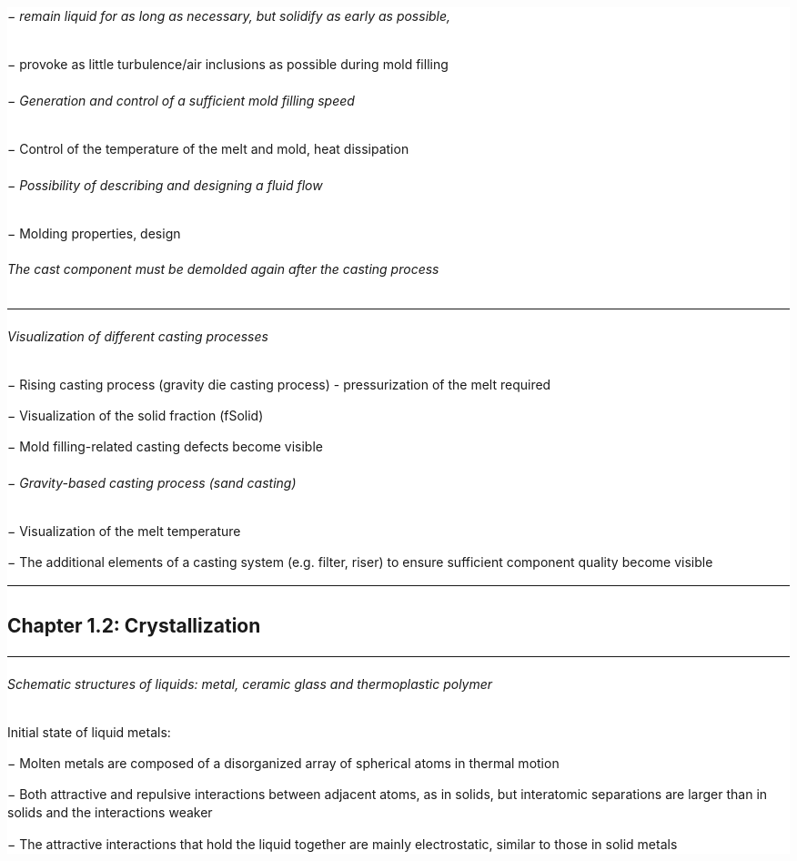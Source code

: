 
###### − remain liquid for as long as necessary, but solidify as early as possible,

 − provoke as little turbulence/air inclusions as possible during mold filling


###### − Generation and control of a sufficient mold filling speed

 − Control of the temperature of the melt and mold, heat dissipation


###### − Possibility of describing and designing a fluid flow

 − Molding properties, design


###### The cast component must be demolded again after the casting process


-----

###### Visualization of different casting processes

 − Rising casting process (gravity die casting process) - pressurization of the melt required

 − Visualization of the solid fraction (fSolid)

 − Mold filling-related casting defects become visible


###### − Gravity-based casting process (sand casting)

 − Visualization of the melt temperature

 − The additional elements of a casting system (e.g. filter, riser) to ensure sufficient component quality become visible


-----

## Chapter 1.2: Crystallization


-----

###### Schematic structures of liquids: metal, ceramic glass and thermoplastic polymer

 Initial state of liquid metals:

 − Molten metals are composed of a disorganized array of spherical atoms in thermal motion

 − Both attractive and repulsive interactions between adjacent atoms, as in solids, but interatomic separations are larger than in solids and the interactions weaker

 − The attractive interactions that hold the liquid together are mainly electrostatic, similar to those in solid metals
